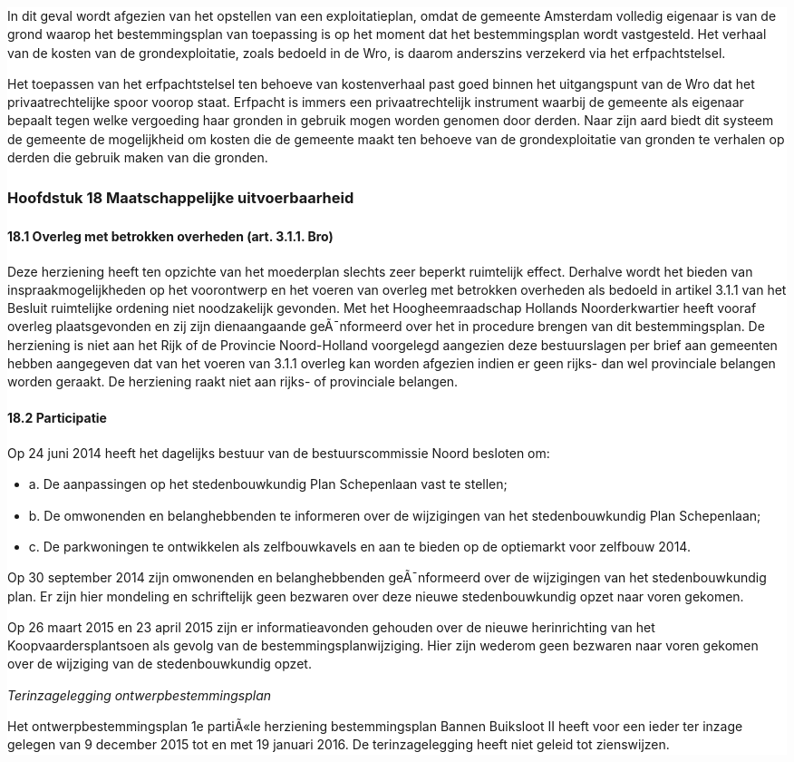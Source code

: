 In dit geval wordt afgezien van het opstellen van een exploitatieplan, omdat de gemeente Amsterdam volledig eigenaar is van de grond waarop het bestemmingsplan van toepassing is op het moment dat het bestemmingsplan wordt vastgesteld. Het verhaal van de kosten van de grondexploitatie, zoals bedoeld in de Wro, is daarom anderszins verzekerd via het erfpachtstelsel.

Het toepassen van het erfpachtstelsel ten behoeve van kostenverhaal past goed binnen het uitgangspunt van de Wro dat het privaatrechtelijke spoor voorop staat. Erfpacht is immers een privaatrechtelijk instrument waarbij de gemeente als eigenaar bepaalt tegen welke vergoeding haar gronden in gebruik mogen worden genomen door derden. Naar zijn aard biedt dit systeem de gemeente de mogelijkheid om kosten die de gemeente maakt ten behoeve van de grondexploitatie van gronden te verhalen op derden die gebruik maken van die gronden.

### Hoofdstuk 18 Maatschappelijke uitvoerbaarheid

#### 18\.1 Overleg met betrokken overheden (art. 3\.1\.1\. Bro)

Deze herziening heeft ten opzichte van het moederplan slechts zeer beperkt ruimtelijk effect. Derhalve wordt het bieden van inspraakmogelijkheden op het voorontwerp en het voeren van overleg met betrokken overheden als bedoeld in artikel 3\.1\.1 van het Besluit ruimtelijke ordening niet noodzakelijk gevonden. Met het Hoogheemraadschap Hollands Noorderkwartier heeft vooraf overleg plaatsgevonden en zij zijn dienaangaande geÃ¯nformeerd over het in procedure brengen van dit bestemmingsplan. De herziening is niet aan het Rijk of de Provincie Noord\-Holland voorgelegd aangezien deze bestuurslagen per brief aan gemeenten hebben aangegeven dat van het voeren van 3\.1\.1 overleg kan worden afgezien indien er geen rijks\- dan wel provinciale belangen worden geraakt. De herziening raakt niet aan rijks\- of provinciale belangen.

#### 18\.2 Participatie

Op 24 juni 2014 heeft het dagelijks bestuur van de bestuurscommissie Noord besloten om:

* a. De aanpassingen op het stedenbouwkundig Plan Schepenlaan vast te stellen;

* b. De omwonenden en belanghebbenden te informeren over de wijzigingen van het stedenbouwkundig Plan Schepenlaan;

* c. De parkwoningen te ontwikkelen als zelfbouwkavels en aan te bieden op de optiemarkt voor zelfbouw 2014\.

Op 30 september 2014 zijn omwonenden en belanghebbenden geÃ¯nformeerd over de wijzigingen van het stedenbouwkundig plan. Er zijn hier mondeling en schriftelijk geen bezwaren over deze nieuwe stedenbouwkundig opzet naar voren gekomen.

Op 26 maart 2015 en 23 april 2015 zijn er informatieavonden gehouden over de nieuwe herinrichting van het Koopvaardersplantsoen als gevolg van de bestemmingsplanwijziging. Hier zijn wederom geen bezwaren naar voren gekomen over de wijziging van de stedenbouwkundig opzet.

*Terinzagelegging ontwerpbestemmingsplan*

Het ontwerpbestemmingsplan 1e partiÃ«le herziening bestemmingsplan Bannen Buiksloot II heeft voor een ieder ter inzage gelegen van 9 december 2015 tot en met 19 januari 2016\. De terinzagelegging heeft niet geleid tot zienswijzen.